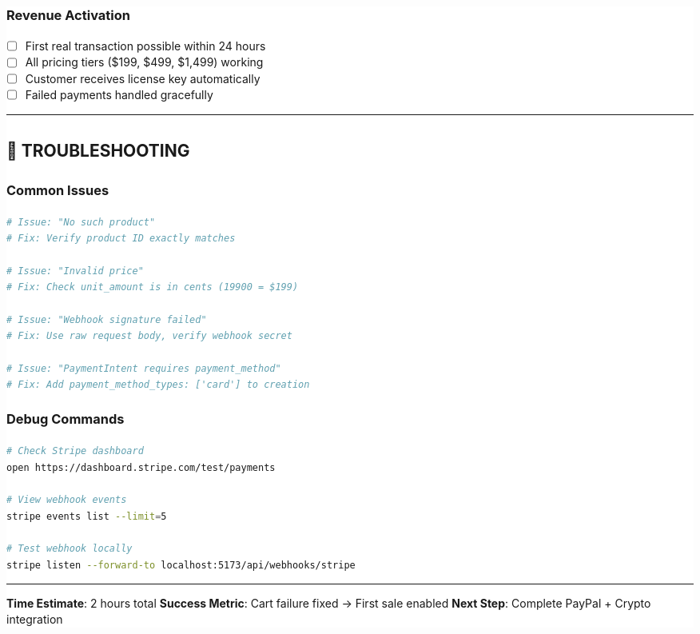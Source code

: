 ### **Revenue Activation**
- [ ] First real transaction possible within 24 hours
- [ ] All pricing tiers ($199, $499, $1,499) working
- [ ] Customer receives license key automatically
- [ ] Failed payments handled gracefully

---

## 🚨 **TROUBLESHOOTING**

### **Common Issues**
```bash
# Issue: "No such product"
# Fix: Verify product ID exactly matches

# Issue: "Invalid price"  
# Fix: Check unit_amount is in cents (19900 = $199)

# Issue: "Webhook signature failed"
# Fix: Use raw request body, verify webhook secret

# Issue: "PaymentIntent requires payment_method"
# Fix: Add payment_method_types: ['card'] to creation
```

### **Debug Commands**
```bash
# Check Stripe dashboard
open https://dashboard.stripe.com/test/payments

# View webhook events
stripe events list --limit=5

# Test webhook locally
stripe listen --forward-to localhost:5173/api/webhooks/stripe
```

---

**Time Estimate**: 2 hours total
**Success Metric**: Cart failure fixed → First sale enabled
**Next Step**: Complete PayPal + Crypto integration